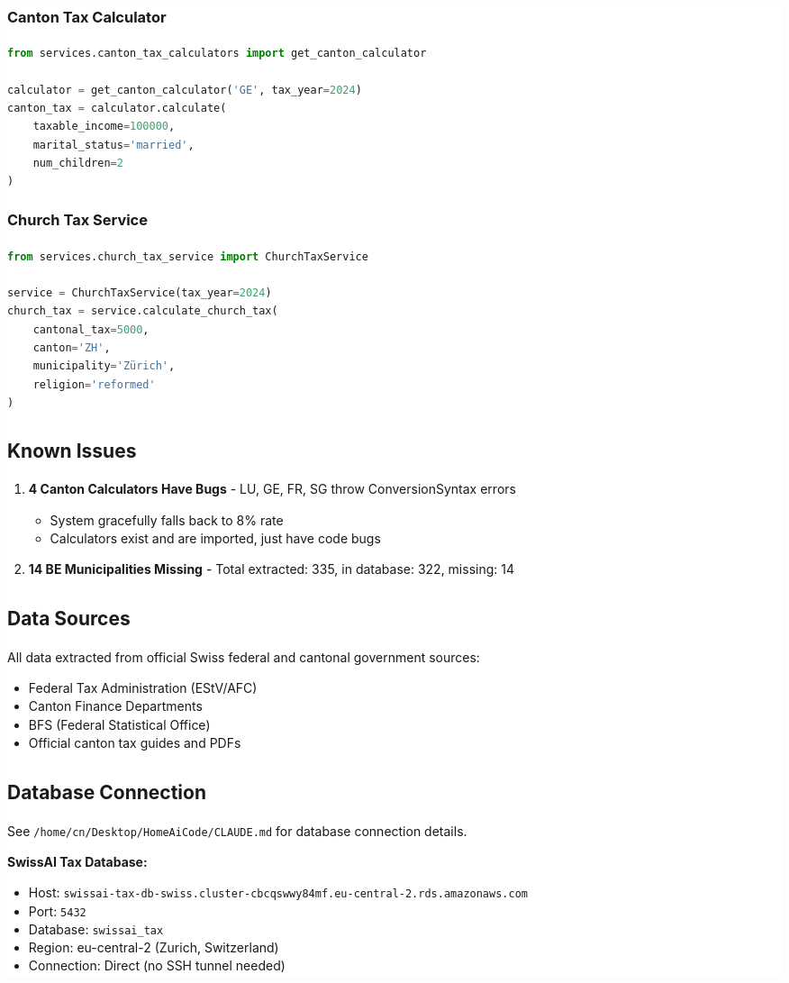 ### Canton Tax Calculator

```python
from services.canton_tax_calculators import get_canton_calculator

calculator = get_canton_calculator('GE', tax_year=2024)
canton_tax = calculator.calculate(
    taxable_income=100000,
    marital_status='married',
    num_children=2
)
```

### Church Tax Service

```python
from services.church_tax_service import ChurchTaxService

service = ChurchTaxService(tax_year=2024)
church_tax = service.calculate_church_tax(
    cantonal_tax=5000,
    canton='ZH',
    municipality='Zürich',
    religion='reformed'
)
```

## Known Issues

1. **4 Canton Calculators Have Bugs** - LU, GE, FR, SG throw ConversionSyntax errors
   - System gracefully falls back to 8% rate
   - Calculators exist and are imported, just have code bugs

2. **14 BE Municipalities Missing** - Total extracted: 335, in database: 322, missing: 14

## Data Sources

All data extracted from official Swiss federal and cantonal government sources:
- Federal Tax Administration (EStV/AFC)
- Canton Finance Departments
- BFS (Federal Statistical Office)
- Official canton tax guides and PDFs

## Database Connection

See `/home/cn/Desktop/HomeAiCode/CLAUDE.md` for database connection details.

**SwissAI Tax Database:**
- Host: `swissai-tax-db-swiss.cluster-cbcqswwy84mf.eu-central-2.rds.amazonaws.com`
- Port: `5432`
- Database: `swissai_tax`
- Region: eu-central-2 (Zurich, Switzerland)
- Connection: Direct (no SSH tunnel needed)
